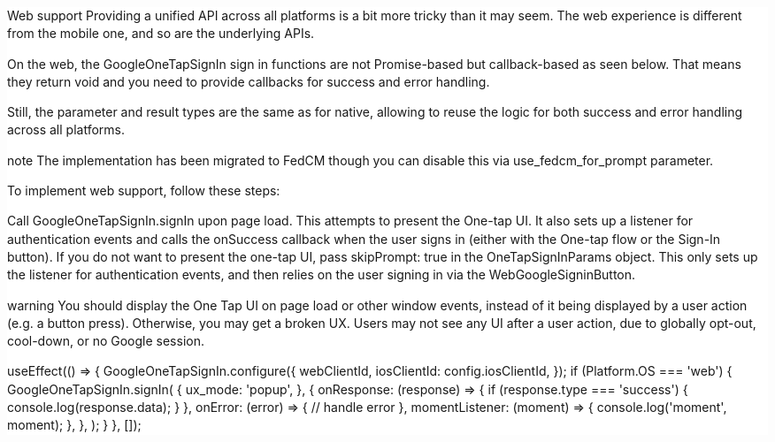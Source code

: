 Web support
Providing a unified API across all platforms is a bit more tricky than it may seem. The web experience is different from the mobile one, and so are the underlying APIs.

On the web, the GoogleOneTapSignIn sign in functions are not Promise-based but callback-based as seen below. That means they return void and you need to provide callbacks for success and error handling.

Still, the parameter and result types are the same as for native, allowing to reuse the logic for both success and error handling across all platforms.

note
The implementation has been migrated to FedCM though you can disable this via use_fedcm_for_prompt parameter.

To implement web support, follow these steps:

Call GoogleOneTapSignIn.signIn upon page load. This attempts to present the One-tap UI. It also sets up a listener for authentication events and calls the onSuccess callback when the user signs in (either with the One-tap flow or the Sign-In button).
If you do not want to present the one-tap UI, pass skipPrompt: true in the OneTapSignInParams object. This only sets up the listener for authentication events, and then relies on the user signing in via the WebGoogleSigninButton.

warning
You should display the One Tap UI on page load or other window events, instead of it being displayed by a user action (e.g. a button press). Otherwise, you may get a broken UX. Users may not see any UI after a user action, due to globally opt-out, cool-down, or no Google session.

useEffect(() => {
  GoogleOneTapSignIn.configure({
    webClientId,
    iosClientId: config.iosClientId,
  });
  if (Platform.OS === 'web') {
    GoogleOneTapSignIn.signIn(
      {
        ux_mode: 'popup',
      },
      {
        onResponse: (response) => {
          if (response.type === 'success') {
            console.log(response.data);
          }
        },
        onError: (error) => {
          // handle error
        },
        momentListener: (moment) => {
          console.log('moment', moment);
        },
      },
    );
  }
}, []);
